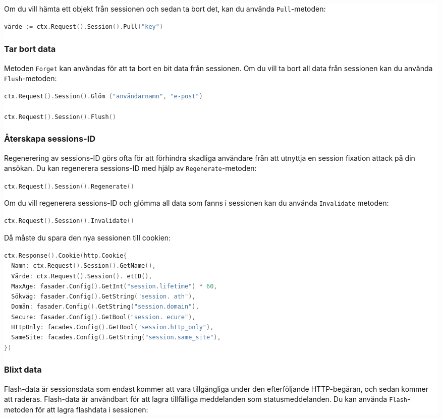 Om du vill hämta ett objekt från sessionen och sedan ta bort det, kan du använda `Pull`-metoden:

```go
värde := ctx.Request().Session().Pull("key")
```

### Tar bort data

Metoden `Forget` kan användas för att ta bort en bit data från sessionen. Om du vill ta bort all data från
sessionen kan du använda `Flush`-metoden:

```go
ctx.Request().Session().Glöm ("användarnamn", "e-post")

ctx.Request().Session().Flush()
```

### Återskapa sessions-ID

Regenerering av sessions-ID görs ofta för att förhindra skadliga användare från att utnyttja en session fixation attack
på din ansökan. Du kan regenerera sessions-ID med hjälp av `Regenerate`-metoden:

```go
ctx.Request().Session().Regenerate()
```

Om du vill regenerera sessions-ID och glömma all data som fanns i sessionen kan du använda `Invalidate`
metoden:

```go
ctx.Request().Session().Invalidate()
```

Då måste du spara den nya sessionen till cookien:

```go
ctx.Response().Cookie(http.Cookie{
  Namn: ctx.Request().Session().GetName(),
  Värde: ctx.Request().Session(). etID(),
  MaxAge: fasader.Config().GetInt("session.lifetime") * 60,
  Sökväg: fasader.Config().GetString("session. ath"),
  Domän: fasader.Config().GetString("session.domain"),
  Secure: fasader.Config().GetBool("session. ecure"),
  HttpOnly: facades.Config().GetBool("session.http_only"),
  SameSite: facades.Config().GetString("session.same_site"),
})
```

### Blixt data

Flash-data är sessionsdata som endast kommer att vara tillgängliga under den efterföljande HTTP-begäran, och sedan kommer att raderas.
Flash-data är användbart för att lagra tillfälliga meddelanden som statusmeddelanden. Du kan använda `Flash`-metoden för att lagra
flashdata i sessionen:
